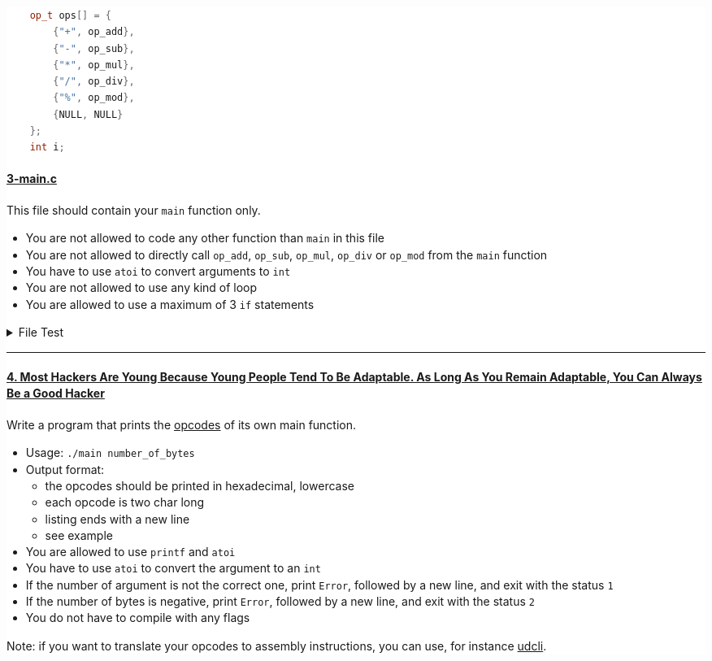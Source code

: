 ```c++
    op_t ops[] = {
        {"+", op_add},
        {"-", op_sub},
        {"*", op_mul},
        {"/", op_div},
        {"%", op_mod},
        {NULL, NULL}
    };
    int i;
```

#### [3-main.c](https://github.com/MathieuMorel62/holbertonschool-low_level_programming/blob/master/0x0F-function_pointers/3-main.c)

This file should contain your `main` function only.

 - You are not allowed to code any other function than `main` in this file
 - You are not allowed to directly call `op_add`, `op_sub`, `op_mul`, `op_div` or `op_mod` from the `main` function
 - You have to use `atoi` to convert arguments to `int`
 - You are not allowed to use any kind of loop
 - You are allowed to use a maximum of 3 `if` statements

<details><summary>File Test</summary></details>

----------------------------------

#### [4. Most Hackers Are Young Because Young People Tend To Be Adaptable. As Long As You Remain Adaptable, You Can Always Be a Good Hacker](https://github.com/MathieuMorel62/holbertonschool-low_level_programming/blob/master/0x0F-function_pointers/100-main_opcodes.c)

Write a program that prints the [opcodes](https://en.wikipedia.org/wiki/Opcode) of its own main function.

 - Usage: `./main number_of_bytes`
 - Output format:
   - the opcodes should be printed in hexadecimal, lowercase
   - each opcode is two char long
   - listing ends with a new line
   - see example
 - You are allowed to use `printf` and `atoi`
 - You have to use `atoi` to convert the argument to an `int`
 - If the number of argument is not the correct one, print `Error`, followed by a new line, and exit with the status `1`
 - If the number of bytes is negative, print `Error`, followed by a new line, and exit with the status `2`
 - You do not have to compile with any flags

Note: if you want to translate your opcodes to assembly instructions, you can use, for instance [udcli](https://sourceforge.net/projects/udis86/).
